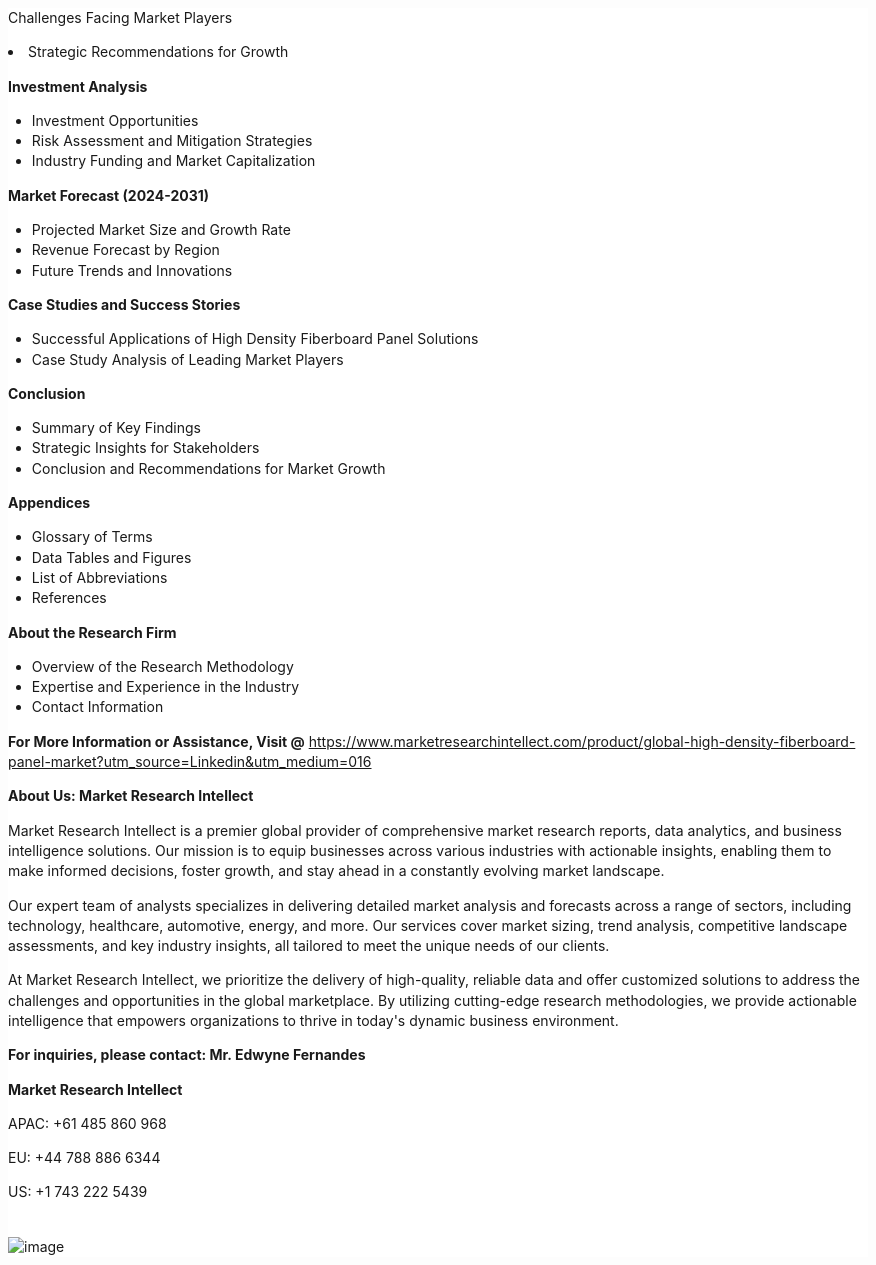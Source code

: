 Challenges Facing Market Players</li><li>Strategic Recommendations for Growth</li></ul><p><strong>Investment Analysis</strong></p><ul><li>Investment Opportunities</li><li>Risk Assessment and Mitigation Strategies</li><li>Industry Funding and Market Capitalization</li></ul><p><strong>Market Forecast (2024-2031)</strong></p><ul><li>Projected Market Size and Growth Rate</li><li>Revenue Forecast by Region</li><li>Future Trends and Innovations</li></ul><p><strong>Case Studies and Success Stories</strong></p><ul><li>Successful Applications of High Density Fiberboard Panel Solutions</li><li>Case Study Analysis of Leading Market Players</li></ul><p><strong>Conclusion</strong></p><ul><li>Summary of Key Findings</li><li>Strategic Insights for Stakeholders</li><li>Conclusion and Recommendations for Market Growth</li></ul><p><strong>Appendices</strong></p><ul><li>Glossary of Terms</li><li>Data Tables and Figures</li><li>List of Abbreviations</li><li>References</li></ul><p><strong>About the Research Firm</strong></p><ul><li>Overview of the Research Methodology</li><li>Expertise and Experience in the Industry</li><li>Contact Information</li></ul></div><div class="article-main__content" data-test-id="publishing-text-block"><p><span class="font-[700]"><strong>For More Information or Assistance, Visit @</strong>&nbsp;<a href="https://www.marketresearchintellect.com/product/global-high-density-fiberboard-panel-market?utm_source=Linkedin&utm_medium=016">https://www.marketresearchintellect.com/product/global-high-density-fiberboard-panel-market?utm_source=Linkedin&utm_medium=016</a></span></p><p><strong>About Us: Market Research Intellect</strong></p><p>Market Research Intellect is a premier global provider of comprehensive market research reports, data analytics, and business intelligence solutions. Our mission is to equip businesses across various industries with actionable insights, enabling them to make informed decisions, foster growth, and stay ahead in a constantly evolving market landscape.</p><p>Our expert team of analysts specializes in delivering detailed market analysis and forecasts across a range of sectors, including technology, healthcare, automotive, energy, and more. Our services cover market sizing, trend analysis, competitive landscape assessments, and key industry insights, all tailored to meet the unique needs of our clients.</p><p>At Market Research Intellect, we prioritize the delivery of high-quality, reliable data and offer customized solutions to address the challenges and opportunities in the global marketplace. By utilizing cutting-edge research methodologies, we provide actionable intelligence that empowers organizations to thrive in today's dynamic business environment.</p><p><strong>For inquiries, please contact: Mr. Edwyne Fernandes</strong></p><p><strong>Market Research Intellect</strong></p><p>APAC: +61 485 860 968</p><p>EU: +44 788 886 6344</p><p>US: +1 743 222 5439</p></div><div class="article-main__content" data-test-id="publishing-text-block">&nbsp;</div>
![image](https://github.com/user-attachments/assets/7f0264d7-5a0f-45e3-8f70-c466c8cec2f7)
